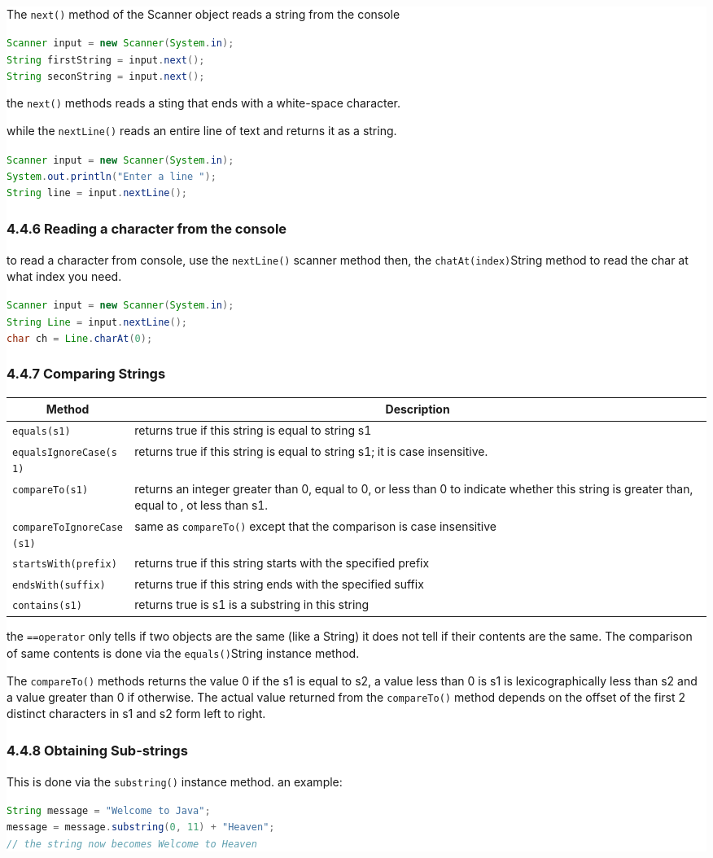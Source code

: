 The `next()` method of the Scanner object reads a string from the console
```java
Scanner input = new Scanner(System.in);
String firstString = input.next();
String seconString = input.next();
```
the `next()` methods reads a sting that ends with a white-space character.

while the `nextLine()` reads an entire line of text and returns it as a string.
```java
Scanner input = new Scanner(System.in);
System.out.println("Enter a line ");
String line = input.nextLine();
```

### 4.4.6 Reading a character from the console
to read a character from console, use the `nextLine()` scanner method then, the `chatAt(index)`String method to read the char at what index you need.
```java
Scanner input = new Scanner(System.in);
String Line = input.nextLine();
char ch = Line.charAt(0);
```
### 4.4.7 Comparing Strings

| Method                    | Description                                                                                                                                |
| ------------------------- | ------------------------------------------------------------------------------------------------------------------------------------------ |
| `equals(s1)`              | returns true if this string is equal to string s1                                                                                          |
| `equalsIgnoreCase(s1)`    | returns true if this string is equal to string s1; it is case insensitive.                                                                 |
| `compareTo(s1)`           | returns an integer greater than 0, equal to 0, or less than 0 to indicate whether this string is greater than, equal to , ot less than s1. |
| `compareToIgnoreCase(s1)` | same as `compareTo()` except that the comparison is case insensitive                                                                       |
| `startsWith(prefix)`      | returns true if this string starts with the specified prefix                                                                               |
| `endsWith(suffix)`        | returns true if this string ends with the specified suffix                                                                                 |
| `contains(s1)`            | returns true is s1 is a substring in this string                                                                                           |
the `==operator` only tells if two objects are the same (like a String) it does not tell if their contents are the same.
The comparison of same contents is done via the `equals()`String instance method.

The `compareTo()` methods returns the value 0 if the s1 is equal to s2, a value less than 0 is s1 is lexicographically less than s2 and a value greater than 0 if otherwise. 
The actual value returned from the `compareTo()` method depends on the offset of the first 2 distinct characters in s1 and s2 form left to right.

### 4.4.8 Obtaining Sub-strings
This is done via the `substring()` instance method. an example:
```java
String message = "Welcome to Java";
message = message.substring(0, 11) + "Heaven";
// the string now becomes Welcome to Heaven
```
